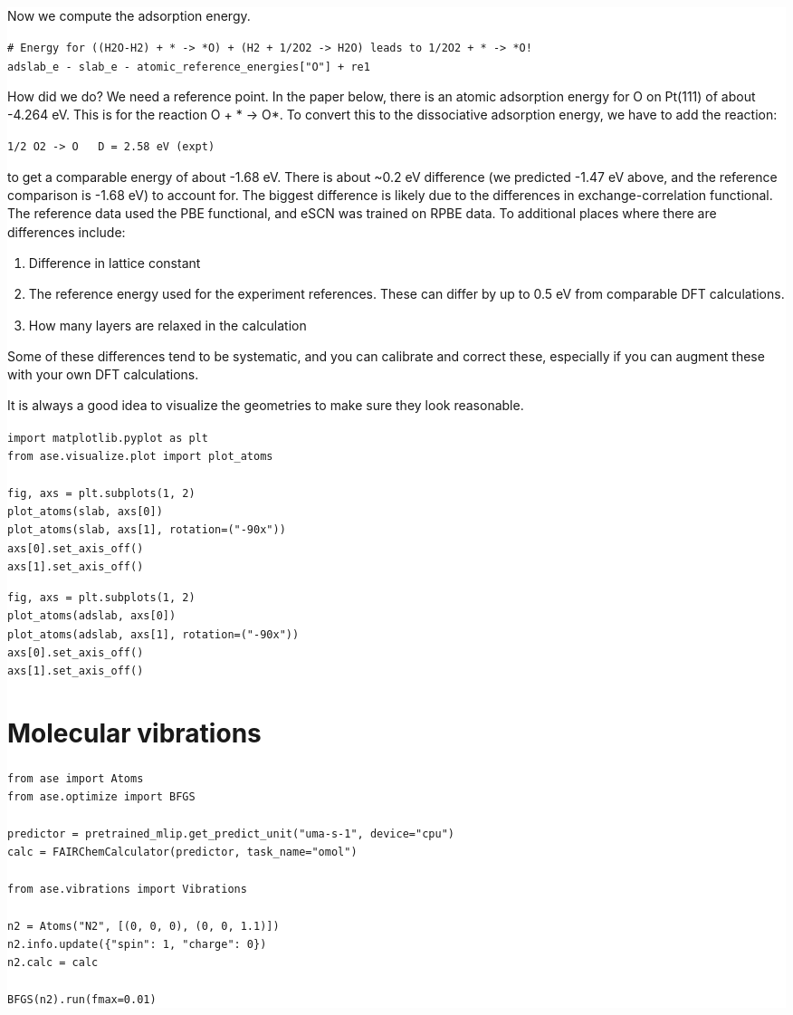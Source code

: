 ```{code-cell}
```

Now we compute the adsorption energy.

```{code-cell}
# Energy for ((H2O-H2) + * -> *O) + (H2 + 1/2O2 -> H2O) leads to 1/2O2 + * -> *O!
adslab_e - slab_e - atomic_reference_energies["O"] + re1
```

How did we do? We need a reference point. In the paper below, there is an atomic adsorption energy for O on Pt(111) of about -4.264 eV. This is for the reaction O + * -> O*. To convert this to the dissociative adsorption energy, we have to add the reaction:

    1/2 O2 -> O   D = 2.58 eV (expt)

to get a comparable energy of about -1.68 eV. There is about ~0.2 eV difference (we predicted -1.47 eV above, and the reference comparison is -1.68 eV) to account for. The biggest difference is likely due to the differences in exchange-correlation functional. The reference data used the PBE functional, and eSCN was trained on RPBE data. To additional places where there are differences include:

1. Difference in lattice constant

2. The reference energy used for the experiment references. These can differ by up to 0.5 eV from comparable DFT calculations.

2. How many layers are relaxed in the calculation

Some of these differences tend to be systematic, and you can calibrate and correct these, especially if you can augment these with your own DFT calculations.

It is always a good idea to visualize the geometries to make sure they look reasonable.

```{code-cell}
import matplotlib.pyplot as plt
from ase.visualize.plot import plot_atoms

fig, axs = plt.subplots(1, 2)
plot_atoms(slab, axs[0])
plot_atoms(slab, axs[1], rotation=("-90x"))
axs[0].set_axis_off()
axs[1].set_axis_off()
```

```{code-cell}
fig, axs = plt.subplots(1, 2)
plot_atoms(adslab, axs[0])
plot_atoms(adslab, axs[1], rotation=("-90x"))
axs[0].set_axis_off()
axs[1].set_axis_off()
```

# Molecular vibrations

```{code-cell}
from ase import Atoms
from ase.optimize import BFGS

predictor = pretrained_mlip.get_predict_unit("uma-s-1", device="cpu")
calc = FAIRChemCalculator(predictor, task_name="omol")

from ase.vibrations import Vibrations

n2 = Atoms("N2", [(0, 0, 0), (0, 0, 1.1)])
n2.info.update({"spin": 1, "charge": 0})
n2.calc = calc

BFGS(n2).run(fmax=0.01)
```
